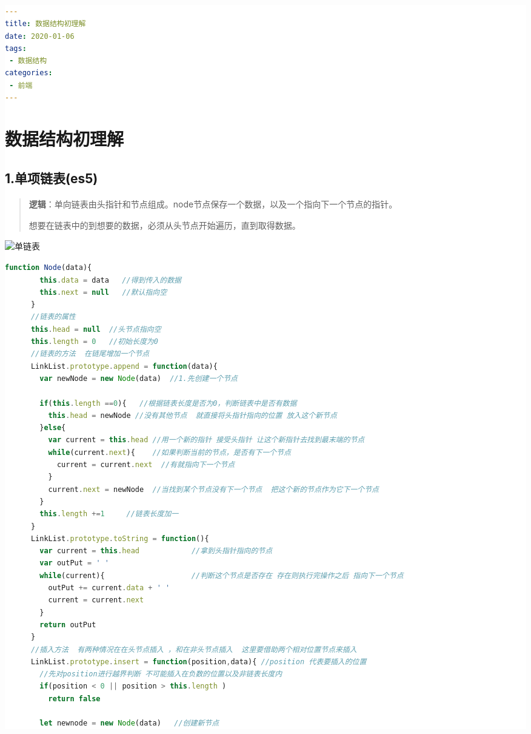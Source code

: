 ```yaml
---
title: 数据结构初理解
date: 2020-01-06
tags:
 - 数据结构
categories: 
 - 前端
---
```


# 数据结构初理解

## 1.单项链表(es5)

> **逻辑**：单向链表由头指针和节点组成。node节点保存一个数据，以及一个指向下一个节点的指针。
>
> 想要在链表中的到想要的数据，必须从头节点开始遍历，直到取得数据。



![单链表](https://user-gold-cdn.xitu.io/2019/9/17/16d3d787da514989?imageView2/0/w/1280/h/960/format/webp/ignore-error/1)

```js
function Node(data){
        this.data = data   //得到传入的数据
        this.next = null   //默认指向空
      }
      //链表的属性
      this.head = null  //头节点指向空
      this.length = 0   //初始长度为0
      //链表的方法  在链尾增加一个节点
      LinkList.prototype.append = function(data){
        var newNode = new Node(data)  //1.先创建一个节点 

        if(this.length ==0){   //根据链表长度是否为0，判断链表中是否有数据
          this.head = newNode //没有其他节点  就直接将头指针指向的位置 放入这个新节点
        }else{
          var current = this.head //用一个新的指针 接受头指针 让这个新指针去找到最末端的节点
          while(current.next){    //如果判断当前的节点，是否有下一个节点
            current = current.next  //有就指向下一个节点 
          }
          current.next = newNode  //当找到某个节点没有下一个节点  把这个新的节点作为它下一个节点
        }
        this.length +=1     //链表长度加一 
      }
      LinkList.prototype.toString = function(){
        var current = this.head            //拿到头指针指向的节点 
        var outPut = ' '
        while(current){                    //判断这个节点是否存在 存在则执行完操作之后 指向下一个节点
          outPut += current.data + ' '
          current = current.next
        }
        return outPut
      }
      //插入方法  有两种情况在在头节点插入 ，和在非头节点插入  这里要借助两个相对位置节点来插入
      LinkList.prototype.insert = function(position,data){ //position 代表要插入的位置
        //先对position进行越界判断 不可能插入在负数的位置以及非链表长度内
        if(position < 0 || position > this.length )
          return false

        let newnode = new Node(data)   //创建新节点

```